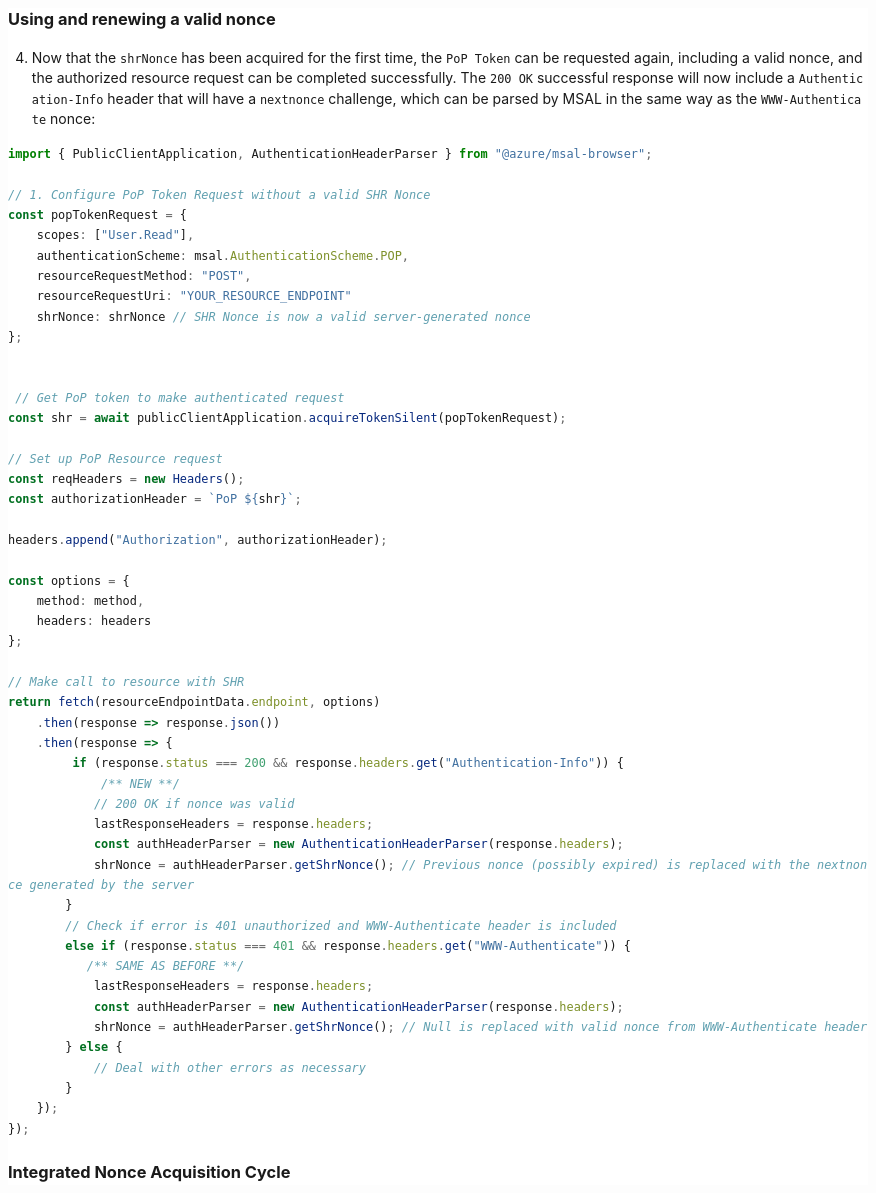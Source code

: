 ### Using and renewing a valid nonce

4. Now that the `shrNonce` has been acquired for the first time, the `PoP Token` can be requested again, including a valid nonce, and the authorized resource request can be completed successfully. The `200 OK` successful response will now include a `Authentication-Info` header that will have a `nextnonce` challenge, which can be parsed by MSAL in the same way as the `WWW-Authenticate` nonce:

```typescript
import { PublicClientApplication, AuthenticationHeaderParser } from "@azure/msal-browser";

// 1. Configure PoP Token Request without a valid SHR Nonce
const popTokenRequest = {
    scopes: ["User.Read"],
    authenticationScheme: msal.AuthenticationScheme.POP,
    resourceRequestMethod: "POST",
    resourceRequestUri: "YOUR_RESOURCE_ENDPOINT"
    shrNonce: shrNonce // SHR Nonce is now a valid server-generated nonce
};


 // Get PoP token to make authenticated request
const shr = await publicClientApplication.acquireTokenSilent(popTokenRequest);

// Set up PoP Resource request
const reqHeaders = new Headers();
const authorizationHeader = `PoP ${shr}`;

headers.append("Authorization", authorizationHeader);

const options = {
    method: method,
    headers: headers
};

// Make call to resource with SHR
return fetch(resourceEndpointData.endpoint, options)
    .then(response => response.json())
    .then(response => {
         if (response.status === 200 && response.headers.get("Authentication-Info")) {
             /** NEW **/
            // 200 OK if nonce was valid
            lastResponseHeaders = response.headers;
            const authHeaderParser = new AuthenticationHeaderParser(response.headers);
            shrNonce = authHeaderParser.getShrNonce(); // Previous nonce (possibly expired) is replaced with the nextnonce generated by the server
        }
        // Check if error is 401 unauthorized and WWW-Authenticate header is included
        else if (response.status === 401 && response.headers.get("WWW-Authenticate")) {
           /** SAME AS BEFORE **/
            lastResponseHeaders = response.headers;
            const authHeaderParser = new AuthenticationHeaderParser(response.headers);
            shrNonce = authHeaderParser.getShrNonce(); // Null is replaced with valid nonce from WWW-Authenticate header
        } else {
            // Deal with other errors as necessary
        }
    });
});
```
### Integrated Nonce Acquisition Cycle
